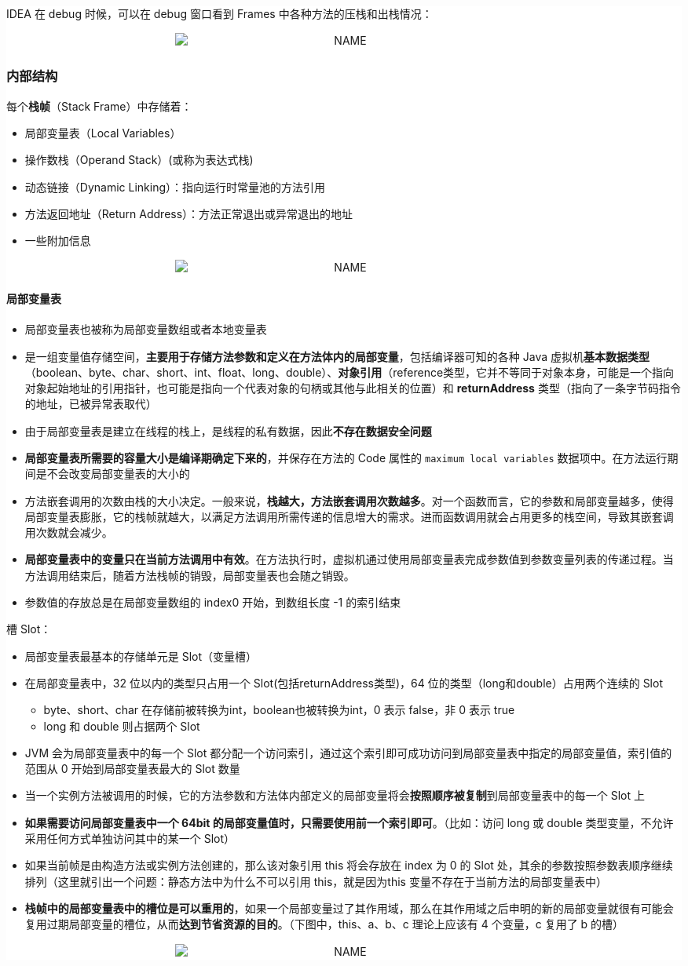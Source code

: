 IDEA 在 debug 时候，可以在 debug 窗口看到 Frames 中各种方法的压栈和出栈情况：

<div align="center"> <img src="https://infi-img.oss-cn-hangzhou.aliyuncs.com/img/0082zybply1gc9lezaxrbj319v0u0k4w-20210430163803130.jpg" style="display:block;width:50%;" alt="NAME" align=center /> </div>

### 内部结构

每个**栈帧**（Stack Frame）中存储着：

- 局部变量表（Local Variables）

- 操作数栈（Operand Stack）(或称为表达式栈)

- 动态链接（Dynamic Linking）：指向运行时常量池的方法引用

- 方法返回地址（Return Address）：方法正常退出或异常退出的地址

- 一些附加信息

<div align="center"> <img src="https://infi-img.oss-cn-hangzhou.aliyuncs.com/img/20210430163913.png" style="display:block;width:50%;" alt="NAME" align=center /> </div>

#### 局部变量表

- 局部变量表也被称为局部变量数组或者本地变量表

- 是一组变量值存储空间，**主要用于存储方法参数和定义在方法体内的局部变量**，包括编译器可知的各种 Java 虚拟机**基本数据类型**（boolean、byte、char、short、int、float、long、double）、**对象引用**（reference类型，它并不等同于对象本身，可能是一个指向对象起始地址的引用指针，也可能是指向一个代表对象的句柄或其他与此相关的位置）和 **returnAddress** 类型（指向了一条字节码指令的地址，已被异常表取代）

- 由于局部变量表是建立在线程的栈上，是线程的私有数据，因此**不存在数据安全问题**

- **局部变量表所需要的容量大小是编译期确定下来的**，并保存在方法的 Code 属性的 `maximum local variables` 数据项中。在方法运行期间是不会改变局部变量表的大小的

- 方法嵌套调用的次数由栈的大小决定。一般来说，**栈越大，方法嵌套调用次数越多**。对一个函数而言，它的参数和局部变量越多，使得局部变量表膨胀，它的栈帧就越大，以满足方法调用所需传递的信息增大的需求。进而函数调用就会占用更多的栈空间，导致其嵌套调用次数就会减少。

- **局部变量表中的变量只在当前方法调用中有效**。在方法执行时，虚拟机通过使用局部变量表完成参数值到参数变量列表的传递过程。当方法调用结束后，随着方法栈帧的销毁，局部变量表也会随之销毁。

- 参数值的存放总是在局部变量数组的 index0 开始，到数组长度 -1 的索引结束

槽 Slot：

- 局部变量表最基本的存储单元是 Slot（变量槽）

- 在局部变量表中，32 位以内的类型只占用一个 Slot(包括returnAddress类型)，64 位的类型（long和double）占用两个连续的 Slot
  - byte、short、char 在存储前被转换为int，boolean也被转换为int，0 表示 false，非 0 表示 true
  - long 和 double 则占据两个 Slot

- JVM 会为局部变量表中的每一个 Slot 都分配一个访问索引，通过这个索引即可成功访问到局部变量表中指定的局部变量值，索引值的范围从 0 开始到局部变量表最大的 Slot 数量

- 当一个实例方法被调用的时候，它的方法参数和方法体内部定义的局部变量将会**按照顺序被复制**到局部变量表中的每一个 Slot 上

- **如果需要访问局部变量表中一个 64bit 的局部变量值时，只需要使用前一个索引即可**。（比如：访问 long 或 double 类型变量，不允许采用任何方式单独访问其中的某一个 Slot）

- 如果当前帧是由构造方法或实例方法创建的，那么该对象引用 this 将会存放在 index 为 0 的 Slot 处，其余的参数按照参数表顺序继续排列（这里就引出一个问题：静态方法中为什么不可以引用 this，就是因为this 变量不存在于当前方法的局部变量表中）

- **栈帧中的局部变量表中的槽位是可以重用的**，如果一个局部变量过了其作用域，那么在其作用域之后申明的新的局部变量就很有可能会复用过期局部变量的槽位，从而**达到节省资源的目的**。（下图中，this、a、b、c 理论上应该有 4 个变量，c 复用了 b 的槽）

<div align="center"> <img src="https://infi-img.oss-cn-hangzhou.aliyuncs.com/img/20210430164217.png" style="display:block;width:50%;" alt="NAME" align=center /> </div>

